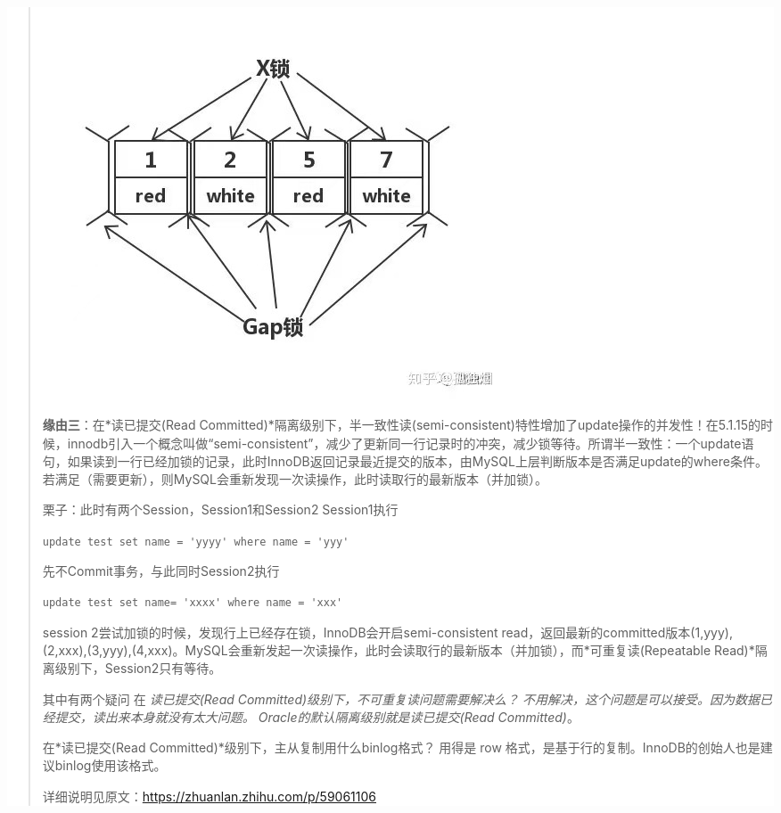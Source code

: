 > ![整表上锁](/img/%E6%95%B4%E8%A1%A8%E4%B8%8A%E9%94%81.jpg)
> 
> **缘由三**：在*读已提交(Read Committed)*隔离级别下，半一致性读(semi-consistent)特性增加了update操作的并发性！在5.1.15的时候，innodb引入一个概念叫做“semi-consistent”，减少了更新同一行记录时的冲突，减少锁等待。所谓半一致性：一个update语句，如果读到一行已经加锁的记录，此时InnoDB返回记录最近提交的版本，由MySQL上层判断版本是否满足update的where条件。若满足（需要更新），则MySQL会重新发现一次读操作，此时读取行的最新版本（并加锁）。
> 
> 栗子：此时有两个Session，Session1和Session2
> Session1执行 
> ```
> update test set name = 'yyyy' where name = 'yyy'
> ```
> 先不Commit事务，与此同时Session2执行
> ```
> update test set name= 'xxxx' where name = 'xxx'
> ```
> session 2尝试加锁的时候，发现行上已经存在锁，InnoDB会开启semi-consistent read，返回最新的committed版本(1,yyy),(2,xxx),(3,yyy),(4,xxx)。MySQL会重新发起一次读操作，此时会读取行的最新版本（并加锁），而*可重复读(Repeatable Read)*隔离级别下，Session2只有等待。
> 
> 其中有两个疑问
> 在 *读已提交(Read Committed)*级别下，不可重复读问题需要解决么？
> 不用解决，这个问题是可以接受。因为数据已经提交，读出来本身就没有太大问题。
> Oracle的默认隔离级别就是*读已提交(Read Committed)*。
>
> 在*读已提交(Read Committed)*级别下，主从复制用什么binlog格式？
> 用得是 row 格式，是基于行的复制。InnoDB的创始人也是建议binlog使用该格式。
>
> 详细说明见原文：https://zhuanlan.zhihu.com/p/59061106
>
